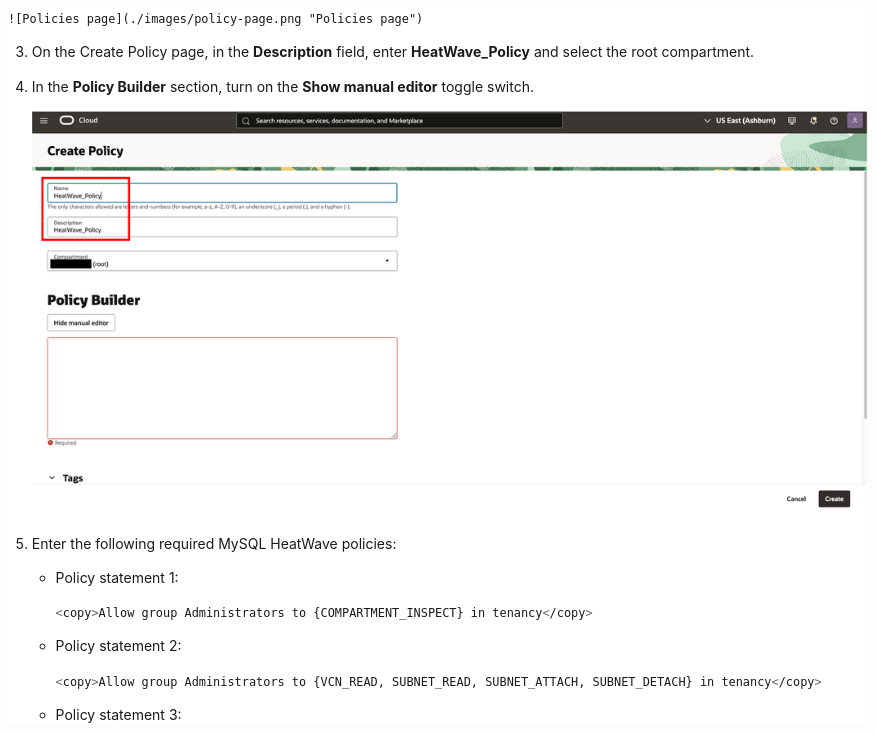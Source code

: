     ![Policies page](./images/policy-page.png "Policies page")

3. On the Create Policy page, in the **Description** field, enter **HeatWave_Policy** and select the root compartment.

4. In the **Policy Builder** section, turn on the **Show manual editor** toggle switch.

    ![Create Policy page](./images/policy-builder.png "Create Policy page")

5. Enter the following required MySQL HeatWave policies:

    - Policy statement 1:

        ```bash
        <copy>Allow group Administrators to {COMPARTMENT_INSPECT} in tenancy</copy>
        ```

    - Policy statement 2:

        ```bash
        <copy>Allow group Administrators to {VCN_READ, SUBNET_READ, SUBNET_ATTACH, SUBNET_DETACH} in tenancy</copy>
        ```

    - Policy statement 3:
